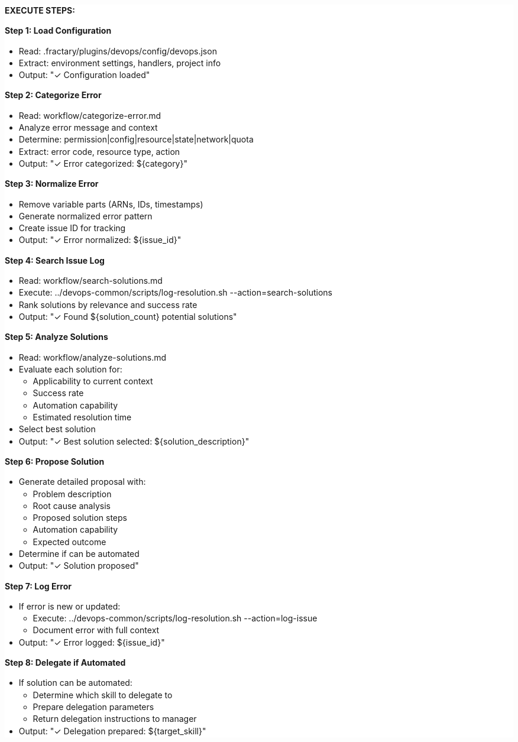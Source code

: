 **EXECUTE STEPS:**

**Step 1: Load Configuration**
- Read: .fractary/plugins/devops/config/devops.json
- Extract: environment settings, handlers, project info
- Output: "✓ Configuration loaded"

**Step 2: Categorize Error**
- Read: workflow/categorize-error.md
- Analyze error message and context
- Determine: permission|config|resource|state|network|quota
- Extract: error code, resource type, action
- Output: "✓ Error categorized: ${category}"

**Step 3: Normalize Error**
- Remove variable parts (ARNs, IDs, timestamps)
- Generate normalized error pattern
- Create issue ID for tracking
- Output: "✓ Error normalized: ${issue_id}"

**Step 4: Search Issue Log**
- Read: workflow/search-solutions.md
- Execute: ../devops-common/scripts/log-resolution.sh --action=search-solutions
- Rank solutions by relevance and success rate
- Output: "✓ Found ${solution_count} potential solutions"

**Step 5: Analyze Solutions**
- Read: workflow/analyze-solutions.md
- Evaluate each solution for:
  - Applicability to current context
  - Success rate
  - Automation capability
  - Estimated resolution time
- Select best solution
- Output: "✓ Best solution selected: ${solution_description}"

**Step 6: Propose Solution**
- Generate detailed proposal with:
  - Problem description
  - Root cause analysis
  - Proposed solution steps
  - Automation capability
  - Expected outcome
- Determine if can be automated
- Output: "✓ Solution proposed"

**Step 7: Log Error**
- If error is new or updated:
  - Execute: ../devops-common/scripts/log-resolution.sh --action=log-issue
  - Document error with full context
- Output: "✓ Error logged: ${issue_id}"

**Step 8: Delegate if Automated**
- If solution can be automated:
  - Determine which skill to delegate to
  - Prepare delegation parameters
  - Return delegation instructions to manager
- Output: "✓ Delegation prepared: ${target_skill}"
